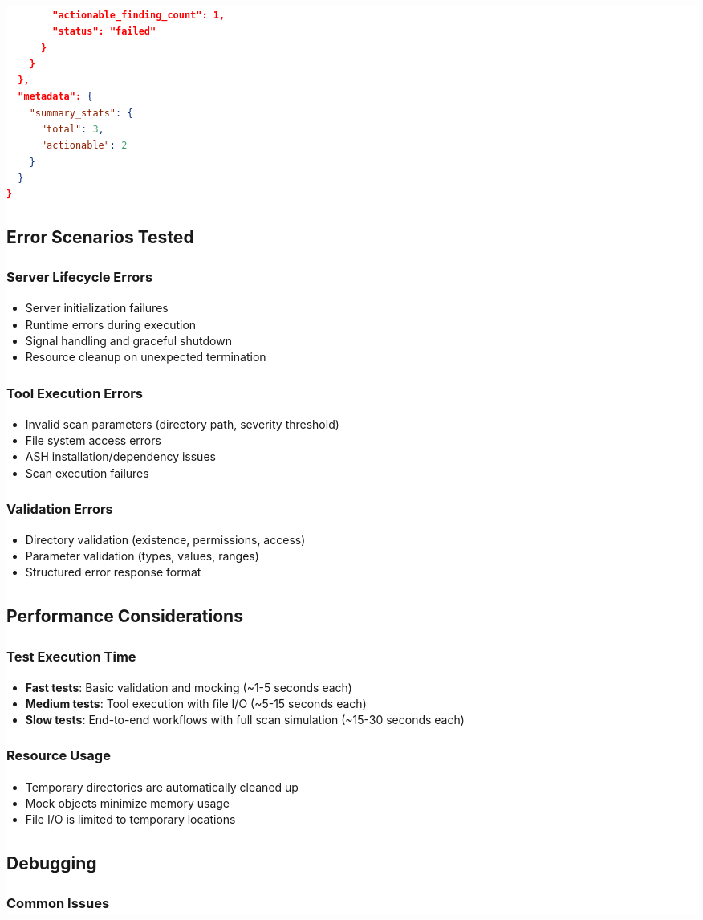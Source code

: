 ```json
        "actionable_finding_count": 1,
        "status": "failed"
      }
    }
  },
  "metadata": {
    "summary_stats": {
      "total": 3,
      "actionable": 2
    }
  }
}
```

## Error Scenarios Tested

### Server Lifecycle Errors
- Server initialization failures
- Runtime errors during execution
- Signal handling and graceful shutdown
- Resource cleanup on unexpected termination

### Tool Execution Errors
- Invalid scan parameters (directory path, severity threshold)
- File system access errors
- ASH installation/dependency issues
- Scan execution failures

### Validation Errors
- Directory validation (existence, permissions, access)
- Parameter validation (types, values, ranges)
- Structured error response format

## Performance Considerations

### Test Execution Time
- **Fast tests**: Basic validation and mocking (~1-5 seconds each)
- **Medium tests**: Tool execution with file I/O (~5-15 seconds each)
- **Slow tests**: End-to-end workflows with full scan simulation (~15-30 seconds each)

### Resource Usage
- Temporary directories are automatically cleaned up
- Mock objects minimize memory usage
- File I/O is limited to temporary locations

## Debugging

### Common Issues
